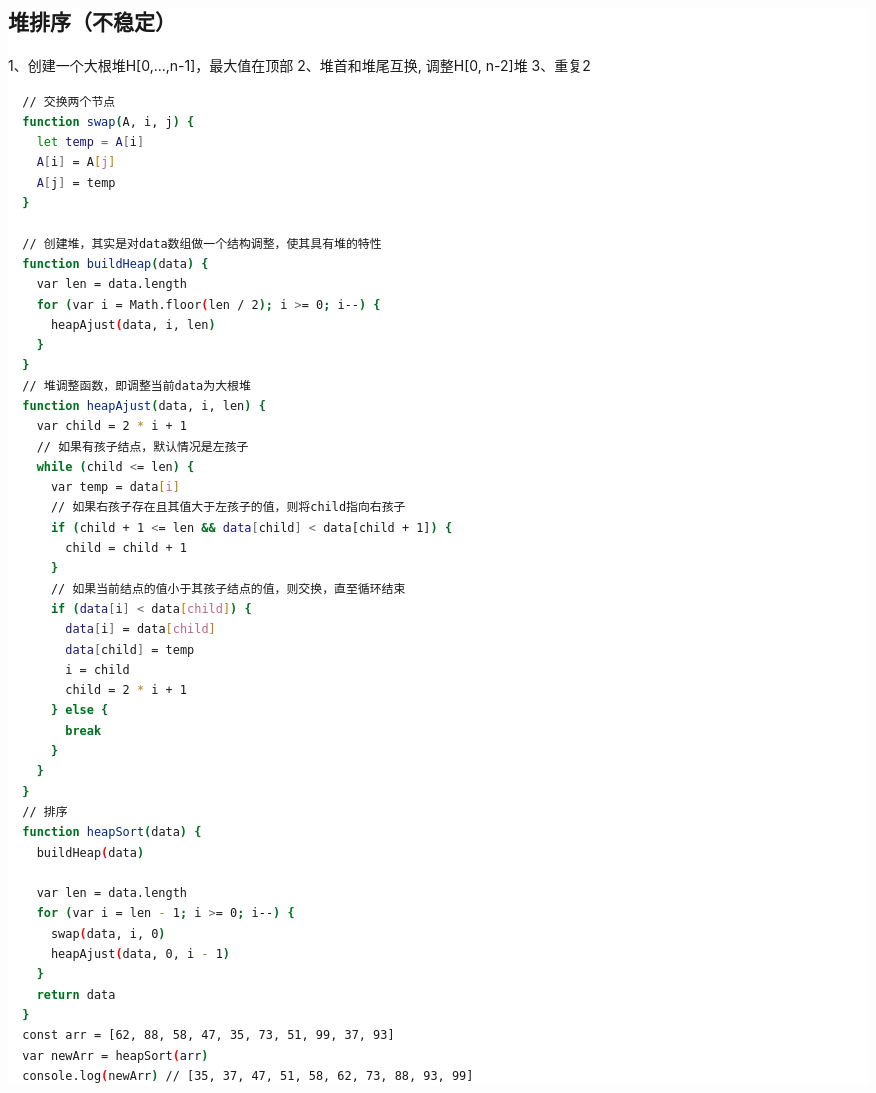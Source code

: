 
## 堆排序（不稳定）

1、创建一个大根堆H[0,...,n-1]，最大值在顶部
2、堆首和堆尾互换, 调整H[0, n-2]堆
3、重复2

``` bash
  // 交换两个节点
  function swap(A, i, j) {
    let temp = A[i]
    A[i] = A[j]
    A[j] = temp
  }

  // 创建堆，其实是对data数组做一个结构调整，使其具有堆的特性
  function buildHeap(data) {
    var len = data.length
    for (var i = Math.floor(len / 2); i >= 0; i--) {
      heapAjust(data, i, len)
    }
  }
  // 堆调整函数，即调整当前data为大根堆
  function heapAjust(data, i, len) {
    var child = 2 * i + 1
    // 如果有孩子结点，默认情况是左孩子
    while (child <= len) {
      var temp = data[i]
      // 如果右孩子存在且其值大于左孩子的值，则将child指向右孩子
      if (child + 1 <= len && data[child] < data[child + 1]) {
        child = child + 1
      }
      // 如果当前结点的值小于其孩子结点的值，则交换，直至循环结束
      if (data[i] < data[child]) {
        data[i] = data[child]
        data[child] = temp
        i = child
        child = 2 * i + 1
      } else {
        break
      }
    }
  }
  // 排序
  function heapSort(data) {
    buildHeap(data)

    var len = data.length
    for (var i = len - 1; i >= 0; i--) {
      swap(data, i, 0)
      heapAjust(data, 0, i - 1)
    }
    return data
  }
  const arr = [62, 88, 58, 47, 35, 73, 51, 99, 37, 93]
  var newArr = heapSort(arr)
  console.log(newArr) // [35, 37, 47, 51, 58, 62, 73, 88, 93, 99]
```
